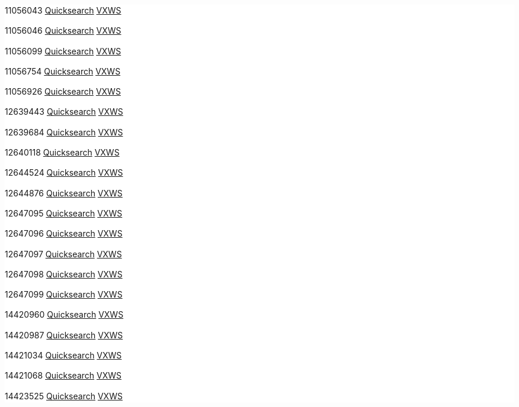 11056043 [Quicksearch](https://search.library.yale.edu/catalog/11056043) [VXWS](http://prodorbis.library.yale.edu:7014/vxws/GetHoldingsService?bibId=11056043)

11056046 [Quicksearch](https://search.library.yale.edu/catalog/11056046) [VXWS](http://prodorbis.library.yale.edu:7014/vxws/GetHoldingsService?bibId=11056046)

11056099 [Quicksearch](https://search.library.yale.edu/catalog/11056099) [VXWS](http://prodorbis.library.yale.edu:7014/vxws/GetHoldingsService?bibId=11056099)

11056754 [Quicksearch](https://search.library.yale.edu/catalog/11056754) [VXWS](http://prodorbis.library.yale.edu:7014/vxws/GetHoldingsService?bibId=11056754)

11056926 [Quicksearch](https://search.library.yale.edu/catalog/11056926) [VXWS](http://prodorbis.library.yale.edu:7014/vxws/GetHoldingsService?bibId=11056926)

12639443 [Quicksearch](https://search.library.yale.edu/catalog/12639443) [VXWS](http://prodorbis.library.yale.edu:7014/vxws/GetHoldingsService?bibId=12639443)

12639684 [Quicksearch](https://search.library.yale.edu/catalog/12639684) [VXWS](http://prodorbis.library.yale.edu:7014/vxws/GetHoldingsService?bibId=12639684)

12640118 [Quicksearch](https://search.library.yale.edu/catalog/12640118) [VXWS](http://prodorbis.library.yale.edu:7014/vxws/GetHoldingsService?bibId=12640118)

12644524 [Quicksearch](https://search.library.yale.edu/catalog/12644524) [VXWS](http://prodorbis.library.yale.edu:7014/vxws/GetHoldingsService?bibId=12644524)

12644876 [Quicksearch](https://search.library.yale.edu/catalog/12644876) [VXWS](http://prodorbis.library.yale.edu:7014/vxws/GetHoldingsService?bibId=12644876)

12647095 [Quicksearch](https://search.library.yale.edu/catalog/12647095) [VXWS](http://prodorbis.library.yale.edu:7014/vxws/GetHoldingsService?bibId=12647095)

12647096 [Quicksearch](https://search.library.yale.edu/catalog/12647096) [VXWS](http://prodorbis.library.yale.edu:7014/vxws/GetHoldingsService?bibId=12647096)

12647097 [Quicksearch](https://search.library.yale.edu/catalog/12647097) [VXWS](http://prodorbis.library.yale.edu:7014/vxws/GetHoldingsService?bibId=12647097)

12647098 [Quicksearch](https://search.library.yale.edu/catalog/12647098) [VXWS](http://prodorbis.library.yale.edu:7014/vxws/GetHoldingsService?bibId=12647098)

12647099 [Quicksearch](https://search.library.yale.edu/catalog/12647099) [VXWS](http://prodorbis.library.yale.edu:7014/vxws/GetHoldingsService?bibId=12647099)

14420960 [Quicksearch](https://search.library.yale.edu/catalog/14420960) [VXWS](http://prodorbis.library.yale.edu:7014/vxws/GetHoldingsService?bibId=14420960)

14420987 [Quicksearch](https://search.library.yale.edu/catalog/14420987) [VXWS](http://prodorbis.library.yale.edu:7014/vxws/GetHoldingsService?bibId=14420987)

14421034 [Quicksearch](https://search.library.yale.edu/catalog/14421034) [VXWS](http://prodorbis.library.yale.edu:7014/vxws/GetHoldingsService?bibId=14421034)

14421068 [Quicksearch](https://search.library.yale.edu/catalog/14421068) [VXWS](http://prodorbis.library.yale.edu:7014/vxws/GetHoldingsService?bibId=14421068)

14423525 [Quicksearch](https://search.library.yale.edu/catalog/14423525) [VXWS](http://prodorbis.library.yale.edu:7014/vxws/GetHoldingsService?bibId=14423525)
